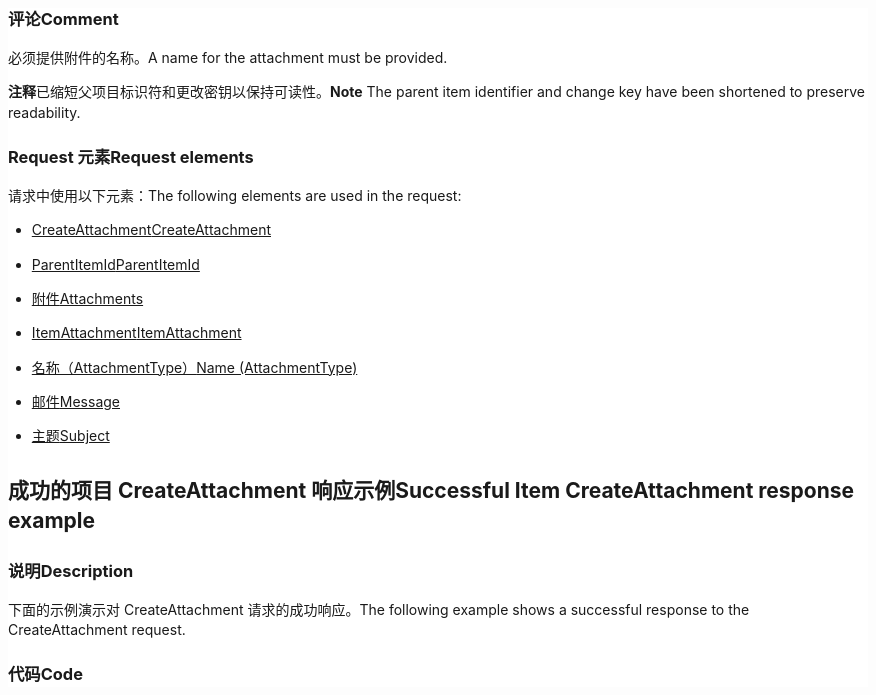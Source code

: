 ### <a name="comment"></a><span data-ttu-id="8d35a-142">评论</span><span class="sxs-lookup"><span data-stu-id="8d35a-142">Comment</span></span>

<span data-ttu-id="8d35a-143">必须提供附件的名称。</span><span class="sxs-lookup"><span data-stu-id="8d35a-143">A name for the attachment must be provided.</span></span>
  
 <span data-ttu-id="8d35a-144">**注释**已缩短父项目标识符和更改密钥以保持可读性。</span><span class="sxs-lookup"><span data-stu-id="8d35a-144">**Note** The parent item identifier and change key have been shortened to preserve readability.</span></span> 
  
### <a name="request-elements"></a><span data-ttu-id="8d35a-145">Request 元素</span><span class="sxs-lookup"><span data-stu-id="8d35a-145">Request elements</span></span>

<span data-ttu-id="8d35a-146">请求中使用以下元素：</span><span class="sxs-lookup"><span data-stu-id="8d35a-146">The following elements are used in the request:</span></span>
  
- [<span data-ttu-id="8d35a-147">CreateAttachment</span><span class="sxs-lookup"><span data-stu-id="8d35a-147">CreateAttachment</span></span>](createattachment.md)
    
- [<span data-ttu-id="8d35a-148">ParentItemId</span><span class="sxs-lookup"><span data-stu-id="8d35a-148">ParentItemId</span></span>](parentitemid.md)
    
- [<span data-ttu-id="8d35a-149">附件</span><span class="sxs-lookup"><span data-stu-id="8d35a-149">Attachments</span></span>](attachments-ex15websvcsotherref.md)
    
- [<span data-ttu-id="8d35a-150">ItemAttachment</span><span class="sxs-lookup"><span data-stu-id="8d35a-150">ItemAttachment</span></span>](itemattachment.md)
    
- [<span data-ttu-id="8d35a-151">名称（AttachmentType）</span><span class="sxs-lookup"><span data-stu-id="8d35a-151">Name (AttachmentType)</span></span>](name-attachmenttype.md)
    
- [<span data-ttu-id="8d35a-152">邮件</span><span class="sxs-lookup"><span data-stu-id="8d35a-152">Message</span></span>](message-ex15websvcsotherref.md)
    
- [<span data-ttu-id="8d35a-153">主题</span><span class="sxs-lookup"><span data-stu-id="8d35a-153">Subject</span></span>](subject.md)
    
## <a name="successful-item-createattachment-response-example"></a><span data-ttu-id="8d35a-154">成功的项目 CreateAttachment 响应示例</span><span class="sxs-lookup"><span data-stu-id="8d35a-154">Successful Item CreateAttachment response example</span></span>

### <a name="description"></a><span data-ttu-id="8d35a-155">说明</span><span class="sxs-lookup"><span data-stu-id="8d35a-155">Description</span></span>

<span data-ttu-id="8d35a-156">下面的示例演示对 CreateAttachment 请求的成功响应。</span><span class="sxs-lookup"><span data-stu-id="8d35a-156">The following example shows a successful response to the CreateAttachment request.</span></span>
  
### <a name="code"></a><span data-ttu-id="8d35a-157">代码</span><span class="sxs-lookup"><span data-stu-id="8d35a-157">Code</span></span>
